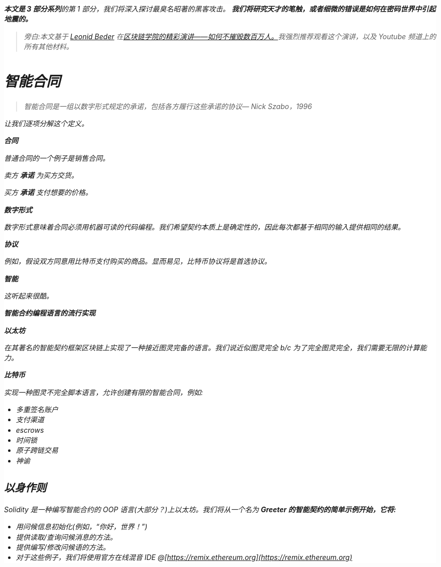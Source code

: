 ***本文是 3 部分系列**的第 1 部分，我们将深入探讨最臭名昭著的黑客攻击。 ***我们将研究天才的笔触，或者细微的错误是如何在密码世界中引起地震的。****

> *旁白:本文基于 [Leonid Beder](https://www.linkedin.com/in/leonidb/) 在[区块链学院的精彩演讲——如何不摧毁数百万人。](https://www.youtube.com/watch?v=xv7JNIBYR7A)我强烈推荐观看这个演讲，以及 Youtube 频道上的所有其他材料。*

# *智能合同*

> *智能合同是一组以数字形式规定的承诺，包括各方履行这些承诺的协议— Nick Szabo，1996*

*让我们逐项分解这个定义。*

***合同***

*普通合同的一个例子是销售合同。*

*卖方 ***承诺*** 为买方交货。*

*买方 ***承诺*** 支付想要的价格。*

***数字形式***

*数字形式意味着合同必须用机器可读的代码编程。我们希望契约本质上是确定性的，因此每次都基于相同的输入提供相同的结果。*

***协议***

*例如，假设双方同意用比特币支付购买的商品。显而易见，比特币协议将是首选协议。*

***智能***

*这听起来很酷。*

***智能合约编程语言的流行实现***

***以太坊***

*在其著名的智能契约框架区块链上实现了一种接近图灵完备的语言。我们说近似图灵完全 b/c 为了完全图灵完全，我们需要无限的计算能力。*

***比特币***

*实现一种图灵不完全脚本语言，允许创建有限的智能合同，例如:*

*   *多重签名账户*
*   *支付渠道*
*   *escrows*
*   *时间锁*
*   *原子跨链交易*
*   *神谕*

## *以身作则*

*Solidity 是一种编写智能合约的 OOP 语言(大部分？)上以太坊。我们将从一个名为 **Greeter 的智能契约的简单示例开始，它将:***

*   *用问候信息初始化(例如，“你好，世界！”)*
*   *提供读取/查询问候消息的方法。*
*   *提供编写/修改问候语的方法。*
*   *对于这些例子，我们将使用官方在线混音 IDE @[https://remix.ethereum.org](https://remix.ethereum.org)*
